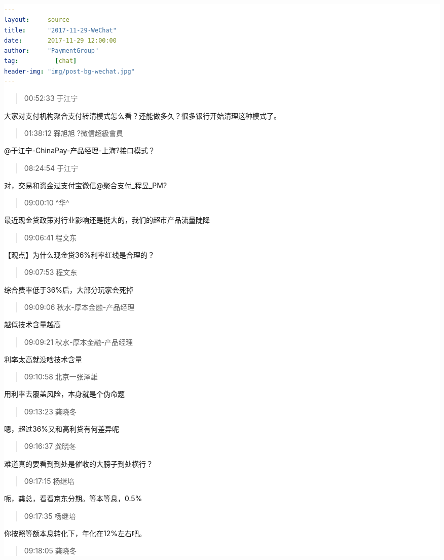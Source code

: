 ```yaml
---
layout:     source 
title:      "2017-11-29-WeChat"
date:       2017-11-29 12:00:00
author:     "PaymentGroup"
tag:		  [chat]
header-img: "img/post-bg-wechat.jpg"
---
```

> 00:52:33  于江宁  
   
大家对支付机构聚合支付转清模式怎么看？还能做多久？很多银行开始清理这种模式了。  
   
> 01:38:12  槑旭旭 ?微信超級會員  
   
@于江宁-ChinaPay-产品经理-上海?接口模式？  
   
> 08:24:54  于江宁  
   
对，交易和资金过支付宝微信@聚合支付_程昱_PM?  
   
> 09:00:10  ^华^  
   
最近现金贷政策对行业影响还是挺大的，我们的超市产品流量陡降  
   
> 09:06:41  程文东  
   
【观点】为什么现金贷36%利率红线是合理的？  
   
> 09:07:53  程文东  
   
综合费率低于36%后，大部分玩家会死掉  
   
> 09:09:06  秋水-厚本金融-产品经理  
   
越低技术含量越高  
   
> 09:09:21  秋水-厚本金融-产品经理  
   
利率太高就没啥技术含量  
   
> 09:10:58  北京一张泽雄  
   
用利率去覆盖风险，本身就是个伪命题  
   
> 09:13:23  龚晓冬  
   
嗯，超过36%又和高利贷有何差异呢  
   
> 09:16:37  龚晓冬  
   
难道真的要看到到处是催收的大膀子到处横行？  
   
> 09:17:15  杨继培  
   
呃，龚总，看看京东分期。等本等息，0.5%  
   
> 09:17:35  杨继培  
   
你按照等额本息转化下，年化在12%左右吧。  
   
> 09:18:05  龚晓冬  
   